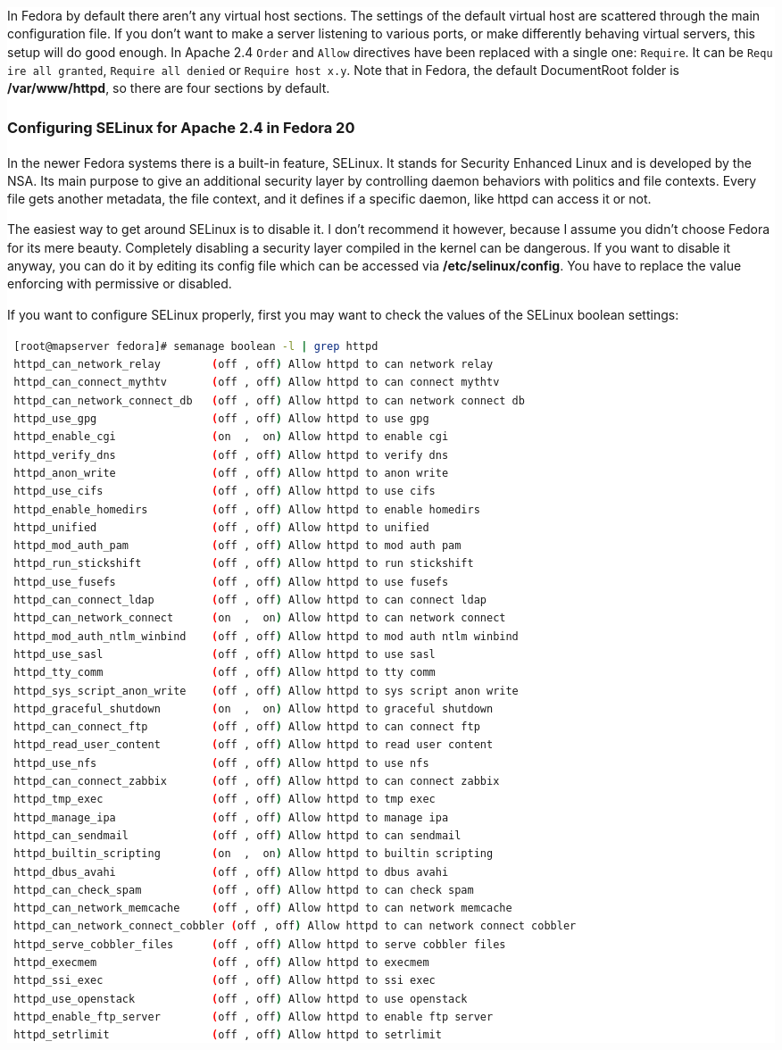 
In Fedora by default there aren’t any virtual host sections. The settings of the default virtual host are scattered through the main configuration file. If you don’t want to make a server listening to various ports, or make differently behaving virtual servers, this setup will do good enough. In Apache 2.4 `Order` and `Allow` directives have been replaced with a single one: `Require`. It can be `Require all granted`, `Require all denied` or `Require host x.y`. Note that in Fedora, the default DocumentRoot folder is **/var/www/httpd**, so there are four sections by default.

### Configuring SELinux for Apache 2.4 in Fedora 20

In the newer Fedora systems there is a built-in feature, SELinux. It stands for Security Enhanced Linux and is developed by the NSA. Its main purpose to give an additional security layer by controlling daemon behaviors with politics and file contexts. Every file gets another metadata, the file context, and it defines if a specific daemon, like httpd can access it or not.

The easiest way to get around SELinux is to disable it. I don’t recommend it however, because I assume you didn’t choose Fedora for its mere beauty. Completely disabling a security layer compiled in the kernel can be dangerous. If you want to disable it anyway, you can do it by editing its config file which can be accessed via **/etc/selinux/config**. You have to replace the value enforcing with permissive or disabled.

If you want to configure SELinux properly, first you may want to check the values of the SELinux boolean settings:

``` bash
 [root@mapserver fedora]# semanage boolean -l | grep httpd  
 httpd_can_network_relay        (off , off) Allow httpd to can network relay  
 httpd_can_connect_mythtv       (off , off) Allow httpd to can connect mythtv  
 httpd_can_network_connect_db   (off , off) Allow httpd to can network connect db  
 httpd_use_gpg                  (off , off) Allow httpd to use gpg  
 httpd_enable_cgi               (on  ,  on) Allow httpd to enable cgi  
 httpd_verify_dns               (off , off) Allow httpd to verify dns  
 httpd_anon_write               (off , off) Allow httpd to anon write  
 httpd_use_cifs                 (off , off) Allow httpd to use cifs  
 httpd_enable_homedirs          (off , off) Allow httpd to enable homedirs  
 httpd_unified                  (off , off) Allow httpd to unified  
 httpd_mod_auth_pam             (off , off) Allow httpd to mod auth pam  
 httpd_run_stickshift           (off , off) Allow httpd to run stickshift  
 httpd_use_fusefs               (off , off) Allow httpd to use fusefs  
 httpd_can_connect_ldap         (off , off) Allow httpd to can connect ldap  
 httpd_can_network_connect      (on  ,  on) Allow httpd to can network connect  
 httpd_mod_auth_ntlm_winbind    (off , off) Allow httpd to mod auth ntlm winbind  
 httpd_use_sasl                 (off , off) Allow httpd to use sasl  
 httpd_tty_comm                 (off , off) Allow httpd to tty comm  
 httpd_sys_script_anon_write    (off , off) Allow httpd to sys script anon write  
 httpd_graceful_shutdown        (on  ,  on) Allow httpd to graceful shutdown  
 httpd_can_connect_ftp          (off , off) Allow httpd to can connect ftp  
 httpd_read_user_content        (off , off) Allow httpd to read user content  
 httpd_use_nfs                  (off , off) Allow httpd to use nfs  
 httpd_can_connect_zabbix       (off , off) Allow httpd to can connect zabbix  
 httpd_tmp_exec                 (off , off) Allow httpd to tmp exec  
 httpd_manage_ipa               (off , off) Allow httpd to manage ipa  
 httpd_can_sendmail             (off , off) Allow httpd to can sendmail  
 httpd_builtin_scripting        (on  ,  on) Allow httpd to builtin scripting  
 httpd_dbus_avahi               (off , off) Allow httpd to dbus avahi  
 httpd_can_check_spam           (off , off) Allow httpd to can check spam  
 httpd_can_network_memcache     (off , off) Allow httpd to can network memcache  
 httpd_can_network_connect_cobbler (off , off) Allow httpd to can network connect cobbler  
 httpd_serve_cobbler_files      (off , off) Allow httpd to serve cobbler files  
 httpd_execmem                  (off , off) Allow httpd to execmem  
 httpd_ssi_exec                 (off , off) Allow httpd to ssi exec  
 httpd_use_openstack            (off , off) Allow httpd to use openstack  
 httpd_enable_ftp_server        (off , off) Allow httpd to enable ftp server  
 httpd_setrlimit                (off , off) Allow httpd to setrlimit  
```
